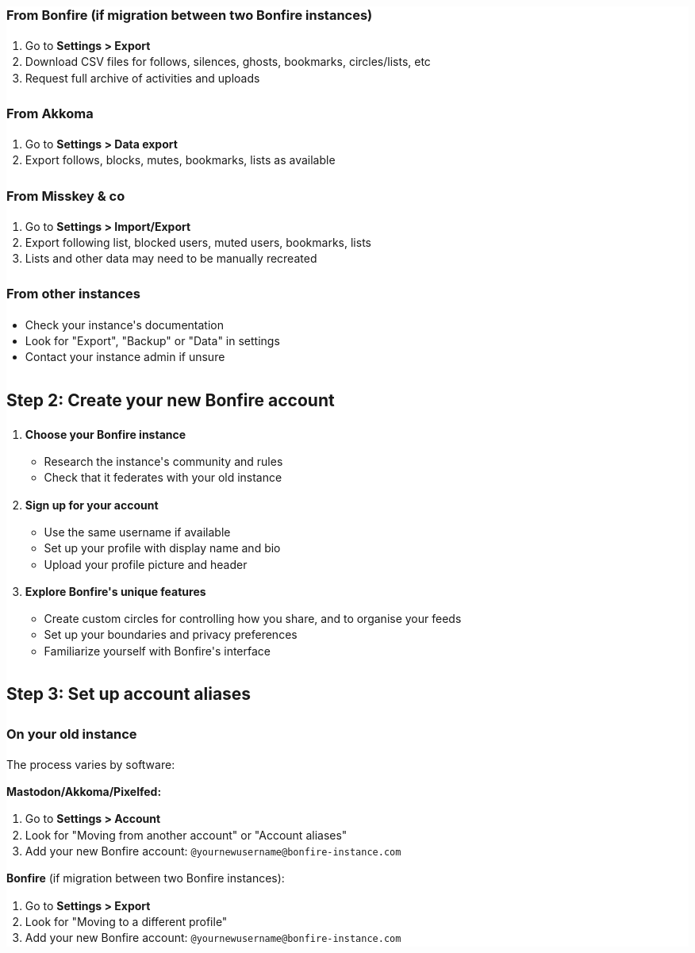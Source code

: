 ### From Bonfire (if migration between two Bonfire instances)
1. Go to **Settings > Export**
2. Download CSV files for follows, silences, ghosts, bookmarks, circles/lists, etc
3. Request full archive of activities and uploads

### From Akkoma
1. Go to **Settings > Data export**
2. Export follows, blocks, mutes, bookmarks, lists as available

### From Misskey & co
1. Go to **Settings > Import/Export**
2. Export following list, blocked users, muted users, bookmarks, lists
3. Lists and other data may need to be manually recreated

### From other instances
- Check your instance's documentation
- Look for "Export", "Backup" or "Data" in settings
- Contact your instance admin if unsure

## Step 2: Create your new Bonfire account

1. **Choose your Bonfire instance**
   - Research the instance's community and rules
   - Check that it federates with your old instance

2. **Sign up for your account**
   - Use the same username if available
   - Set up your profile with display name and bio
   - Upload your profile picture and header

3. **Explore Bonfire's unique features**
   - Create custom circles for controlling how you share, and to organise your feeds
   - Set up your boundaries and privacy preferences
   - Familiarize yourself with Bonfire's interface

## Step 3: Set up account aliases

### On your old instance

The process varies by software:

**Mastodon/Akkoma/Pixelfed:**
1. Go to **Settings > Account**
2. Look for "Moving from another account" or "Account aliases"
3. Add your new Bonfire account: `@yournewusername@bonfire-instance.com`

**Bonfire** (if migration between two Bonfire instances):
1. Go to **Settings > Export**
2. Look for "Moving to a different profile" 
3. Add your new Bonfire account: `@yournewusername@bonfire-instance.com`
